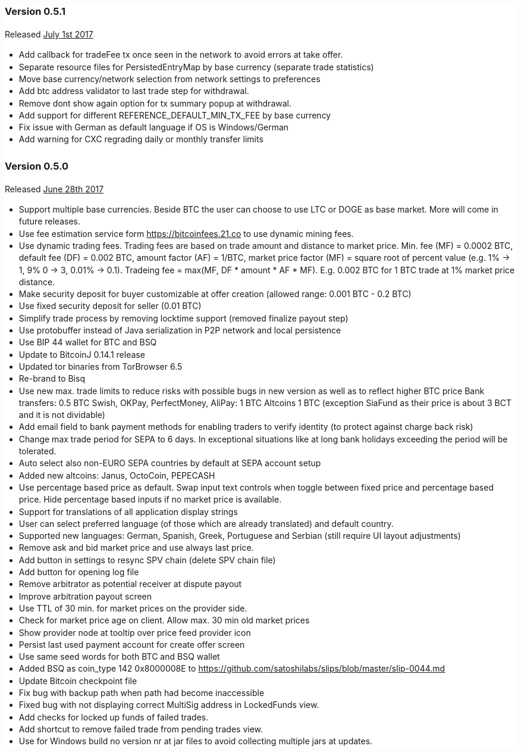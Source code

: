 ### Version 0.5.1
Released [July 1st 2017](https://github.com/bitsquare/bitsquare/releases/tag/v0.5.1)
 - Add callback for tradeFee tx once seen in the network to avoid errors at take offer.
 - Separate resource files for PersistedEntryMap by base currency (separate trade statistics)
 - Move base currency/network selection from network settings to preferences
 - Add btc address validator to last trade step for withdrawal.
 - Remove dont show again option for tx summary popup at withdrawal.
 - Add support for different REFERENCE_DEFAULT_MIN_TX_FEE by base currency
 - Fix issue with German as default language if OS is Windows/German
 - Add warning for CXC regrading daily or monthly transfer limits

### Version 0.5.0
Released [June 28th 2017](https://github.com/bitsquare/bitsquare/releases/tag/v0.5.0)
 - Support multiple base currencies. Beside BTC the user can choose to use LTC or DOGE as base market. More will come in future releases.
 - Use fee estimation service form https://bitcoinfees.21.co to use dynamic mining fees.
 - Use dynamic trading fees. Trading fees are based on trade amount and distance to market price.
Min. fee (MF) = 0.0002 BTC, default fee (DF) = 0.002 BTC, amount factor (AF) = 1/BTC, market price factor (MF) = square root of percent value (e.g. 1% -> 1, 9% 0 -> 3, 0.01% -> 0.1). Tradeing fee = max(MF, DF * amount * AF * MF). E.g. 0.002 BTC for 1 BTC trade at 1% market price distance.
 - Make security deposit for buyer customizable at offer creation (allowed range: 0.001 BTC - 0.2 BTC)
 - Use fixed security deposit for seller (0.01 BTC)
 - Simplify trade process by removing locktime support (removed finalize payout step)
 - Use protobuffer instead of Java serialization in P2P network and local persistence
 - Use BIP 44 wallet for BTC and BSQ
 - Update to BitcoinJ 0.14.1 release
 - Updated tor binaries from TorBrowser 6.5
 - Re-brand to Bisq
 - Use new max. trade limits to reduce risks with possible bugs in new version as well as to reflect higher BTC price Bank transfers: 0.5 BTC Swish, OKPay, PerfectMoney, AliPay: 1 BTC Altcoins 1 BTC (exception SiaFund as their price is about 3 BCT and it is not dividable)
 - Add email field to bank payment methods for enabling traders to verify identity (to protect against charge back risk)
 - Change max trade period for SEPA to 6 days. In exceptional situations like at long bank holidays exceeding the period will be tolerated.
 - Auto select also non-EURO SEPA countries by default at SEPA account setup
 - Added new altcoins: Janus, OctoCoin, PEPECASH
 - Use percentage based price as default. Swap input text controls when toggle between fixed price and percentage based price. Hide percentage based inputs if no market price is available.
 - Support for translations of all application display strings
 - User can select preferred language (of those which are already translated) and default country.
 - Supported new languages: German, Spanish, Greek, Portuguese and Serbian (still require UI layout adjustments)
 - Remove ask and bid market price and use always last price.
 - Add button in settings to resync SPV chain (delete SPV chain file)
 - Add button for opening log file
 - Remove arbitrator as potential receiver at dispute payout
 - Improve arbitration payout screen
 - Use TTL of 30 min. for market prices on the provider side.
 - Check for market price age on client. Allow max. 30 min old market prices
 - Show provider node at tooltip over price feed provider icon
 - Persist last used payment account for create offer screen
 - Use same seed words for both BTC and BSQ wallet
 - Added BSQ as coin_type 142 0x8000008E to https://github.com/satoshilabs/slips/blob/master/slip-0044.md
 - Update Bitcoin checkpoint file
 - Fix bug with backup path when path had become inaccessible
 - Fixed bug with not displaying correct MultiSig address in LockedFunds view.
 - Add checks for locked up funds of failed trades.
 - Add shortcut to remove failed trade from pending trades view.
 - Use for Windows build no version nr at jar files to avoid collecting multiple jars at updates.